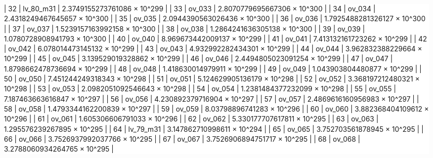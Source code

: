 | 32 | lv_80_m31 | 2.3749155273761086 × 10^299 |
| 33 | ov_033 | 2.8070779695667306 × 10^300 |
| 34 | ov_034 | 2.4318249467645657 × 10^300 |
| 35 | ov_035 | 2.0944390563026436 × 10^300 |
| 36 | ov_036 | 1.7925488281326127 × 10^300 |
| 37 | ov_037 | 1.5239157163992158 × 10^300 |
| 38 | ov_038 | 1.2864241636305138 × 10^300 |
| 39 | ov_039 | 1.0780728908941793 × 10^300 |
| 40 | ov_040 | 8.969673442009137 × 10^299 |
| 41 | ov_041 | 7.413132161723262 × 10^299 |
| 42 | ov_042 | 6.078014473145132 × 10^299 |
| 43 | ov_043 | 4.932992282434301 × 10^299 |
| 44 | ov_044 | 3.962832388229664 × 10^299 |
| 45 | ov_045 | 3.139529019328862 × 10^299 |
| 46 | ov_046 | 2.4494805023091254 × 10^299 |
| 47 | ov_047 | 1.8798662478736694 × 10^299 |
| 48 | ov_048 | 1.418630014979911 × 10^299 |
| 49 | ov_049 | 1.043903804480877 × 10^299 |
| 50 | ov_050 | 7.451244249318343 × 10^298 |
| 51 | ov_051 | 5.124629905136179 × 10^298 |
| 52 | ov_052 | 3.368197212480321 × 10^298 |
| 53 | ov_053 | 2.0982051092546643 × 10^298 |
| 54 | ov_054 | 1.2381484377232099 × 10^298 |
| 55 | ov_055 | 7.187463663616847 × 10^297 |
| 56 | ov_056 | 4.230892379716904 × 10^297 |
| 57 | ov_057 | 2.4869616160956983 × 10^297 |
| 58 | ov_058 | 1.4793344162200839 × 10^297 |
| 59 | ov_059 | 8.03798896741283 × 10^296 |
| 60 | ov_060 | 3.882368404109612 × 10^296 |
| 61 | ov_061 | 1.605306606791033 × 10^296 |
| 62 | ov_062 | 5.330177707617811 × 10^295 |
| 63 | ov_063 | 1.295576239267895 × 10^295 |
| 64 | lv_79_m31 | 3.147862710998611 × 10^294 |
| 65 | ov_065 | 3.752703561878945 × 10^295 |
| 66 | ov_066 | 3.7526937992037766 × 10^295 |
| 67 | ov_067 | 3.7526906894751717 × 10^295 |
| 68 | ov_068 | 3.2788060934264765 × 10^295 |